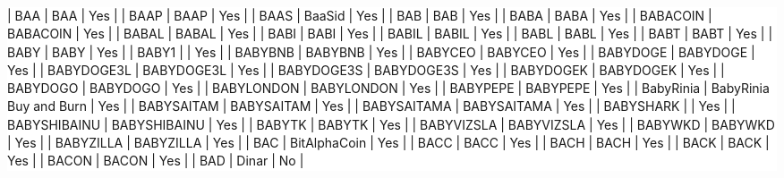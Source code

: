 | BAA | BAA | Yes |
| BAAP | BAAP | Yes |
| BAAS | BaaSid | Yes |
| BAB | BAB | Yes |
| BABA | BABA | Yes |
| BABACOIN | BABACOIN | Yes |
| BABAL | BABAL | Yes |
| BABI | BABI | Yes |
| BABIL | BABIL | Yes |
| BABL | BABL | Yes |
| BABT | BABT | Yes |
| BABY | BABY | Yes |
| BABY1 |  | Yes |
| BABYBNB | BABYBNB | Yes |
| BABYCEO | BABYCEO | Yes |
| BABYDOGE | BABYDOGE | Yes |
| BABYDOGE3L | BABYDOGE3L | Yes |
| BABYDOGE3S | BABYDOGE3S | Yes |
| BABYDOGEK | BABYDOGEK | Yes |
| BABYDOGO | BABYDOGO | Yes |
| BABYLONDON | BABYLONDON | Yes |
| BABYPEPE | BABYPEPE | Yes |
| BabyRinia | BabyRinia Buy and Burn | Yes |
| BABYSAITAM | BABYSAITAM | Yes |
| BABYSAITAMA | BABYSAITAMA | Yes |
| BABYSHARK |  | Yes |
| BABYSHIBAINU | BABYSHIBAINU | Yes |
| BABYTK | BABYTK | Yes |
| BABYVIZSLA | BABYVIZSLA | Yes |
| BABYWKD | BABYWKD | Yes |
| BABYZILLA | BABYZILLA | Yes |
| BAC | BitAlphaCoin | Yes |
| BACC | BACC | Yes |
| BACH | BACH | Yes |
| BACK | BACK | Yes |
| BACON | BACON | Yes |
| BAD | Dinar | No |